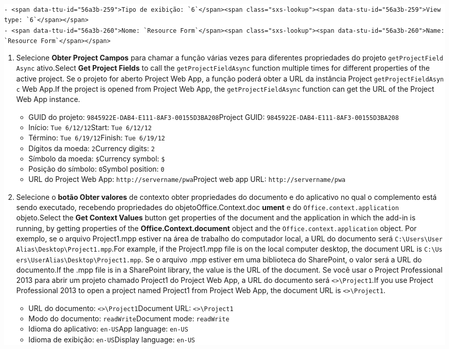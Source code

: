     - <span data-ttu-id="56a3b-259">Tipo de exibição: `6`</span><span class="sxs-lookup"><span data-stu-id="56a3b-259">View type: `6`</span></span>
    - <span data-ttu-id="56a3b-260">Nome: `Resource Form`</span><span class="sxs-lookup"><span data-stu-id="56a3b-260">Name: `Resource Form`</span></span>

1. <span data-ttu-id="56a3b-261">Selecione **Obter Project Campos** para chamar a função várias vezes para diferentes propriedades do projeto `getProjectFieldAsync` ativo.</span><span class="sxs-lookup"><span data-stu-id="56a3b-261">Select **Get Project Fields** to call the `getProjectFieldAsync` function multiple times for different properties of the active project.</span></span> <span data-ttu-id="56a3b-262">Se o projeto for aberto Project Web App, a função poderá obter a URL da instância Project `getProjectFieldAsync` Web App.</span><span class="sxs-lookup"><span data-stu-id="56a3b-262">If the project is opened from Project Web App, the `getProjectFieldAsync` function can get the URL of the Project Web App instance.</span></span>

    - <span data-ttu-id="56a3b-263">GUID do projeto: `9845922E-DAB4-E111-8AF3-00155D3BA208`</span><span class="sxs-lookup"><span data-stu-id="56a3b-263">Project GUID: `9845922E-DAB4-E111-8AF3-00155D3BA208`</span></span>
    - <span data-ttu-id="56a3b-264">Início: `Tue 6/12/12`</span><span class="sxs-lookup"><span data-stu-id="56a3b-264">Start: `Tue 6/12/12`</span></span>
    - <span data-ttu-id="56a3b-265">Término: `Tue 6/19/12`</span><span class="sxs-lookup"><span data-stu-id="56a3b-265">Finish: `Tue 6/19/12`</span></span>
    - <span data-ttu-id="56a3b-266">Dígitos da moeda: `2`</span><span class="sxs-lookup"><span data-stu-id="56a3b-266">Currency digits: `2`</span></span>
    - <span data-ttu-id="56a3b-267">Símbolo da moeda: `$`</span><span class="sxs-lookup"><span data-stu-id="56a3b-267">Currency symbol: `$`</span></span>
    - <span data-ttu-id="56a3b-268">Posição do símbolo: `0`</span><span class="sxs-lookup"><span data-stu-id="56a3b-268">Symbol position: `0`</span></span>
    - <span data-ttu-id="56a3b-269">URL do Project Web App: `http://servername/pwa`</span><span class="sxs-lookup"><span data-stu-id="56a3b-269">Project web app URL: `http://servername/pwa`</span></span>
  
1. <span data-ttu-id="56a3b-270">Selecione o **botão Obter valores** de contexto obter propriedades do documento e do aplicativo no qual o complemento está sendo executado, recebendo propriedades do objetoOffice.Context.doc **ument** e do `Office.context.application` objeto.</span><span class="sxs-lookup"><span data-stu-id="56a3b-270">Select the **Get Context Values** button get properties of the document and the application in which the add-in is running, by getting properties of the **Office.Context.document** object and the `Office.context.application` object.</span></span> <span data-ttu-id="56a3b-271">Por exemplo, se o arquivo Project1.mpp estiver na área de trabalho do computador local, a URL do documento será `C:\Users\UserAlias\Desktop\Project1.mpp`.</span><span class="sxs-lookup"><span data-stu-id="56a3b-271">For example, if the Project1.mpp file is on the local computer desktop, the document URL is `C:\Users\UserAlias\Desktop\Project1.mpp`.</span></span> <span data-ttu-id="56a3b-272">Se o arquivo .mpp estiver em uma biblioteca do SharePoint, o valor será a URL do documento.</span><span class="sxs-lookup"><span data-stu-id="56a3b-272">If the .mpp file is in a SharePoint library, the value is the URL of the document.</span></span> <span data-ttu-id="56a3b-273">Se você usar o Project Professional 2013 para abrir um projeto chamado Project1 do Project Web App, a URL do documento será `<>\Project1`.</span><span class="sxs-lookup"><span data-stu-id="56a3b-273">If you use Project Professional 2013 to open a project named Project1 from Project Web App, the document URL is  `<>\Project1`.</span></span>

    - <span data-ttu-id="56a3b-274">URL do documento: `<>\Project1`</span><span class="sxs-lookup"><span data-stu-id="56a3b-274">Document URL: `<>\Project1`</span></span>
    - <span data-ttu-id="56a3b-275">Modo do documento: `readWrite`</span><span class="sxs-lookup"><span data-stu-id="56a3b-275">Document mode: `readWrite`</span></span>
    - <span data-ttu-id="56a3b-276">Idioma do aplicativo: `en-US`</span><span class="sxs-lookup"><span data-stu-id="56a3b-276">App language: `en-US`</span></span>
    - <span data-ttu-id="56a3b-277">Idioma de exibição: `en-US`</span><span class="sxs-lookup"><span data-stu-id="56a3b-277">Display language: `en-US`</span></span>
